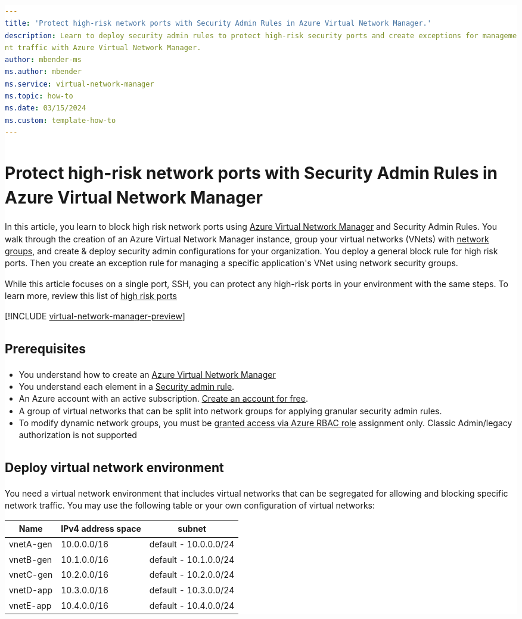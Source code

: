 ```yaml
---
title: 'Protect high-risk network ports with Security Admin Rules in Azure Virtual Network Manager.'
description: Learn to deploy security admin rules to protect high-risk security ports and create exceptions for management traffic with Azure Virtual Network Manager.
author: mbender-ms
ms.author: mbender
ms.service: virtual-network-manager
ms.topic: how-to 
ms.date: 03/15/2024
ms.custom: template-how-to
---
```

# Protect high-risk network ports with Security Admin Rules in Azure Virtual Network Manager

In this article, you learn to block high risk network ports using [Azure Virtual Network Manager](overview.md) and Security Admin Rules. You walk through the creation of an Azure Virtual Network Manager instance, group your virtual networks (VNets) with [network groups](concept-network-groups.md), and create & deploy security admin configurations for your organization. You deploy a general block rule for high risk ports. Then you create an exception rule for managing a specific application's VNet using network security groups.

While this article focuses on a single port, SSH, you can protect any high-risk ports in your environment with the same steps. To learn more, review this list of [high risk ports](concept-security-admins.md#protect-high-risk-ports)

[!INCLUDE [virtual-network-manager-preview](../../includes/virtual-network-manager-preview.md)]

## Prerequisites

- You understand how to create an [Azure Virtual Network Manager](./create-virtual-network-manager-portal.md)
- You understand each element in a [Security admin rule](concept-security-admins.md).
- An Azure account with an active subscription. [Create an account for free](https://azure.microsoft.com/free/?WT.mc_id=A261C142F).
- A group of virtual networks that can be split into network groups for applying granular security admin rules.
- To modify dynamic network groups, you must be [granted access via Azure RBAC role](concept-network-groups.md#network-groups-and-azure-policy) assignment only. Classic Admin/legacy authorization is not supported

## Deploy virtual network environment

You need a virtual network environment that includes virtual networks that can be segregated for allowing and blocking specific network traffic. You may use the following table or your own configuration of virtual networks:

| Name | IPv4 address space | subnet |
| ---- | ----| ---- |
| vnetA-gen | 10.0.0.0/16 | default - 10.0.0.0/24 |
| vnetB-gen | 10.1.0.0/16 | default - 10.1.0.0/24 |
| vnetC-gen | 10.2.0.0/16 | default - 10.2.0.0/24 |
| vnetD-app | 10.3.0.0/16 | default - 10.3.0.0/24 |
| vnetE-app | 10.4.0.0/16 | default - 10.4.0.0/24 |
